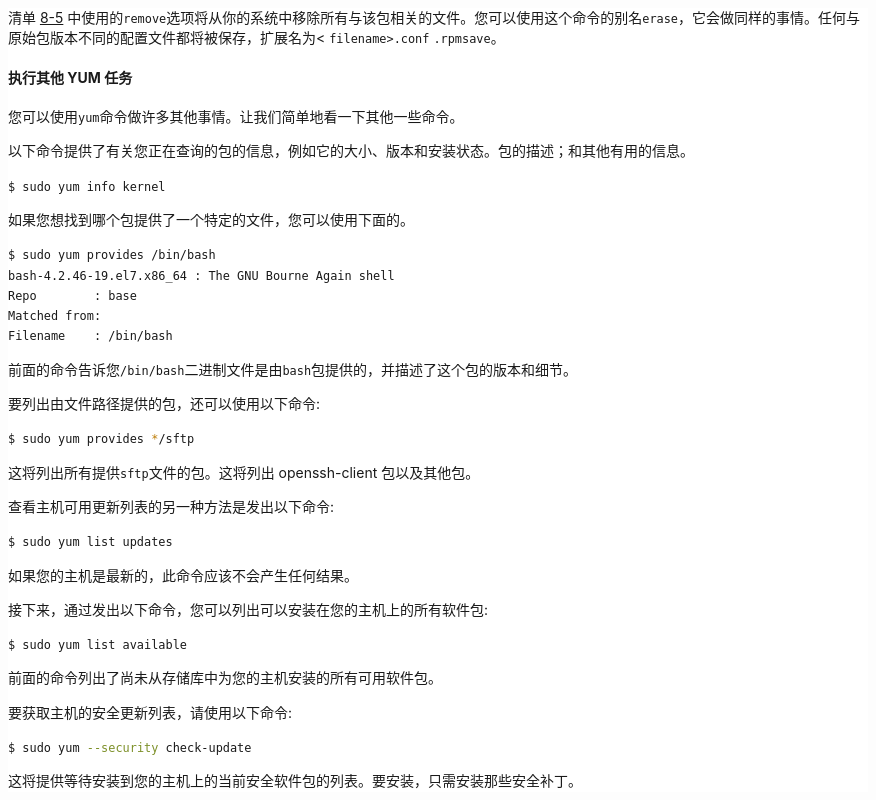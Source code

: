 清单 [8-5](#Par87) 中使用的`remove`选项将从你的系统中移除所有与该包相关的文件。您可以使用这个命令的别名`erase`，它会做同样的事情。任何与原始包版本不同的配置文件都将被保存，扩展名为< `filename>.conf` `.rpmsave`。

#### 执行其他 YUM 任务

您可以使用`yum`命令做许多其他事情。让我们简单地看一下其他一些命令。

以下命令提供了有关您正在查询的包的信息，例如它的大小、版本和安装状态。包的描述；和其他有用的信息。

```sh
$ sudo yum info kernel

```

如果您想找到哪个包提供了一个特定的文件，您可以使用下面的。

```sh
$ sudo yum provides /bin/bash
bash-4.2.46-19.el7.x86_64 : The GNU Bourne Again shell
Repo        : base
Matched from:
Filename    : /bin/bash

```

前面的命令告诉您`/bin/bash`二进制文件是由`bash`包提供的，并描述了这个包的版本和细节。

要列出由文件路径提供的包，还可以使用以下命令:

```sh
$ sudo yum provides */sftp

```

这将列出所有提供`sftp`文件的包。这将列出 openssh-client 包以及其他包。

查看主机可用更新列表的另一种方法是发出以下命令:

```sh
$ sudo yum list updates

```

如果您的主机是最新的，此命令应该不会产生任何结果。

接下来，通过发出以下命令，您可以列出可以安装在您的主机上的所有软件包:

```sh
$ sudo yum list available

```

前面的命令列出了尚未从存储库中为您的主机安装的所有可用软件包。

要获取主机的安全更新列表，请使用以下命令:

```sh
$ sudo yum --security check-update

```

这将提供等待安装到您的主机上的当前安全软件包的列表。要安装，只需安装那些安全补丁。
